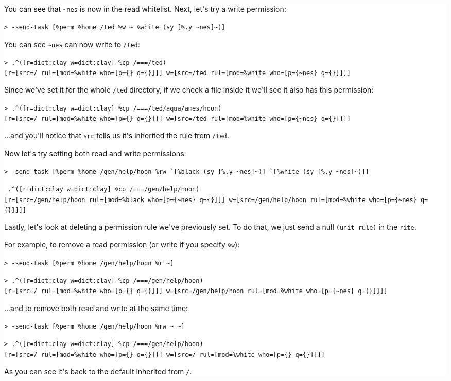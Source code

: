 You can see that `~nes` is now in the read whitelist. Next, let's try a write permission:

```
> -send-task [%perm %home /ted %w ~ %white (sy [%.y ~nes]~)]
```

You can see `~nes` can now write to `/ted`:

```
> .^([r=dict:clay w=dict:clay] %cp /===/ted)
[r=[src=/ rul=[mod=%white who=[p={} q={}]]] w=[src=/ted rul=[mod=%white who=[p={~nes} q={}]]]]
```

Since we've set it for the whole `/ted` directory, if we check a file inside it we'll see it also has this permission:

```
> .^([r=dict:clay w=dict:clay] %cp /===/ted/aqua/ames/hoon)
[r=[src=/ rul=[mod=%white who=[p={} q={}]]] w=[src=/ted rul=[mod=%white who=[p={~nes} q={}]]]]
```

...and you'll notice that `src` tells us it's inherited the rule from `/ted`.

Now let's try setting both read and write permissions:

```
> -send-task [%perm %home /gen/help/hoon %rw `[%black (sy [%.y ~nes]~)] `[%white (sy [%.y ~nes]~)]]
```

```
 .^([r=dict:clay w=dict:clay] %cp /===/gen/help/hoon)
[r=[src=/gen/help/hoon rul=[mod=%black who=[p={~nes} q={}]]] w=[src=/gen/help/hoon rul=[mod=%white who=[p={~nes} q={}]]]]
```

Lastly, let's look at deleting a permission rule we've previously set. To do that, we just send a null `(unit rule)` in the `rite`.

For example, to remove a read permission (or write if you specify `%w`):

```
> -send-task [%perm %home /gen/help/hoon %r ~]
```

```
> .^([r=dict:clay w=dict:clay] %cp /===/gen/help/hoon)
[r=[src=/ rul=[mod=%white who=[p={} q={}]]] w=[src=/gen/help/hoon rul=[mod=%white who=[p={~nes} q={}]]]]
```

...and to remove both read and write at the same time:

```
> -send-task [%perm %home /gen/help/hoon %rw ~ ~]
```

```
> .^([r=dict:clay w=dict:clay] %cp /===/gen/help/hoon)
[r=[src=/ rul=[mod=%white who=[p={} q={}]]] w=[src=/ rul=[mod=%white who=[p={} q={}]]]]
```

As you can see it's back to the default inherited from `/`.
